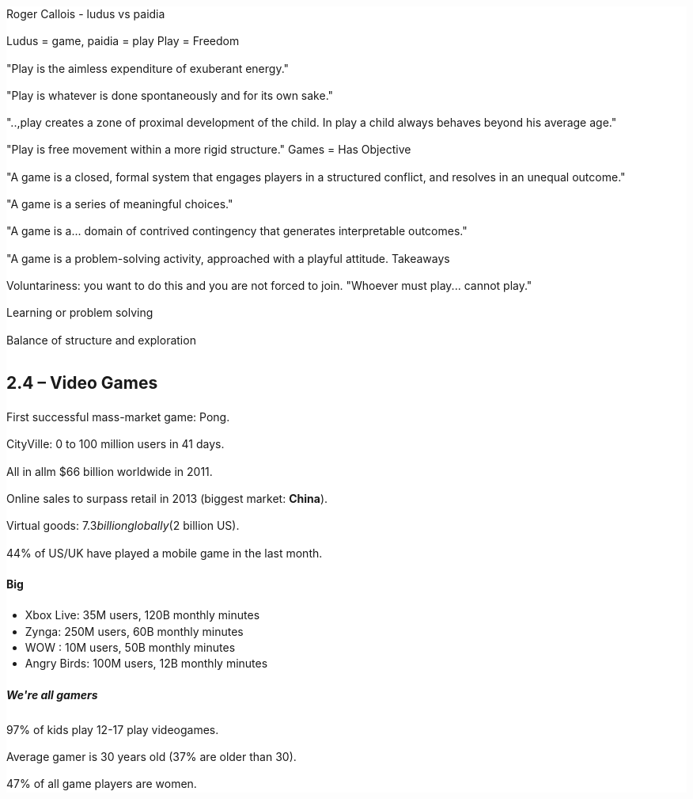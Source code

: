Roger Callois - ludus vs paidia

Ludus = game, paidia = play
Play = Freedom

"Play is the aimless expenditure of exuberant energy."

"Play is whatever is done spontaneously and for its own sake."

"..,play creates a zone of proximal development of the child. In play a child always behaves beyond his average age."

"Play is free movement within a more rigid structure."
Games = Has Objective

"A game is a closed, formal system that engages players in a structured conflict, and resolves in an unequal outcome."

"A game is a series of meaningful choices."

"A game is a... domain of contrived contingency that generates interpretable outcomes."

"A game is a problem-solving activity, approached with a playful attitude.
Takeaways

Voluntariness: you want to do this and you are not forced to join. "Whoever must play... cannot play."

Learning or problem solving 

Balance of structure and exploration

## 2.4 – Video Games

First successful mass-market game: Pong.

CityVille: 0 to 100 million users in 41 days.

All in allm $66 billion worldwide in 2011.

Online sales to surpass retail in 2013 (biggest market: __China__).

Virtual goods: $7.3 billion globally ($2 billion US).

44% of US/UK have played a mobile game in the last month.

#### Big

- Xbox Live: 35M users, 120B monthly minutes
- Zynga: 250M users, 60B monthly minutes
- WOW : 10M users, 50B monthly minutes
- Angry Birds: 100M users, 12B monthly minutes

##### We're all gamers

97% of kids play 12-17 play videogames.

Average gamer is 30 years old (37% are older than 30).

47% of all game players are women.
